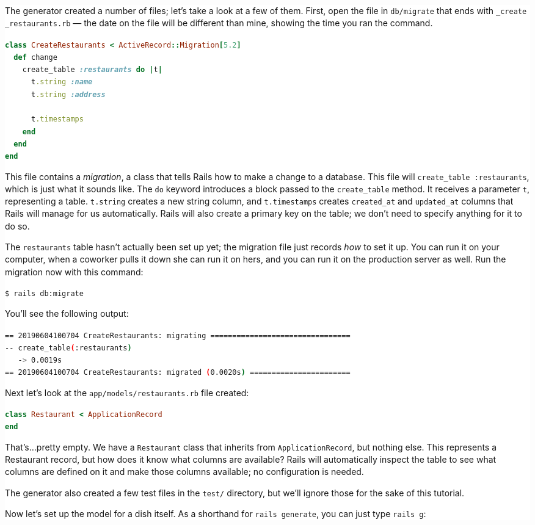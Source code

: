 The generator created a number of files; let’s take a look at a few of them. First, open the file in `db/migrate` that ends with `_create_restaurants.rb` — the date on the file will be different than mine, showing the time you ran the command.

```ruby
class CreateRestaurants < ActiveRecord::Migration[5.2]
  def change
    create_table :restaurants do |t|
      t.string :name
      t.string :address

      t.timestamps
    end
  end
end
```

This file contains a *migration*, a class that tells Rails how to make a change to a database. This file will `create_table :restaurants`, which is just what it sounds like. The `do` keyword introduces a block passed to the `create_table` method. It receives a parameter `t`, representing a table. `t.string` creates a new string column, and `t.timestamps` creates `created_at` and `updated_at` columns that Rails will manage for us automatically. Rails will also create a primary key on the table; we don’t need to specify anything for it to do so.

The `restaurants` table hasn’t actually been set up yet; the migration file just records *how* to set it up. You can run it on your computer, when a coworker pulls it down she can run it on hers, and you can run it on the production server as well. Run the migration now with this command:

```bash
$ rails db:migrate
```

You’ll see the following output:

```bash
== 20190604100704 CreateRestaurants: migrating ================================
-- create_table(:restaurants)
   -> 0.0019s
== 20190604100704 CreateRestaurants: migrated (0.0020s) =======================
```

Next let’s look at the `app/models/restaurants.rb` file created:

```ruby
class Restaurant < ApplicationRecord
end
```

That’s…pretty empty. We have a `Restaurant` class that inherits from `ApplicationRecord`, but nothing else. This represents a Restaurant record, but how does it know what columns are available? Rails will automatically inspect the table to see what columns are defined on it and make those columns available; no configuration is needed.

The generator also created a few test files in the `test/` directory, but we’ll ignore those for the sake of this tutorial.

Now let’s set up the model for a dish itself. As a shorthand for `rails generate`, you can just type `rails g`:


[firefox]: https://getfirefox.com
[install-rails]: https://guides.rubyonrails.org/getting_started.html
[jr]: http://jsonapi-resources.com/v0.9/guide/resources.html
[jsonapi-implementations]: https://jsonapi.org/implementations/
[jsonview]: https://chrome.google.com/webstore/detail/jsonview/chklaanhfefbnpoihckbnefhakgolnmc
[postman]: https://www.getpostman.com/
[sqlite]: https://www.sqlite.org/index.html